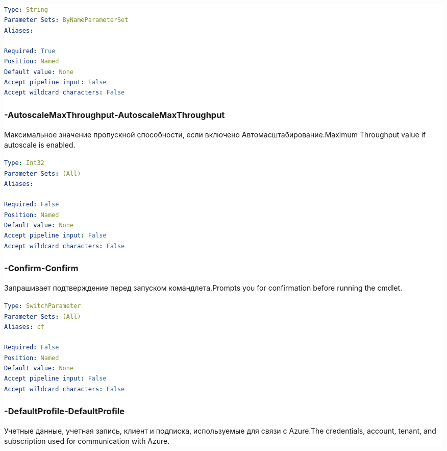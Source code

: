 ```yaml
Type: String
Parameter Sets: ByNameParameterSet
Aliases:

Required: True
Position: Named
Default value: None
Accept pipeline input: False
Accept wildcard characters: False
```

### <span data-ttu-id="8ef71-117">-AutoscaleMaxThroughput</span><span class="sxs-lookup"><span data-stu-id="8ef71-117">-AutoscaleMaxThroughput</span></span>
<span data-ttu-id="8ef71-118">Максимальное значение пропускной способности, если включено Автомасштабирование.</span><span class="sxs-lookup"><span data-stu-id="8ef71-118">Maximum Throughput value if autoscale is enabled.</span></span>

```yaml
Type: Int32
Parameter Sets: (All)
Aliases:

Required: False
Position: Named
Default value: None
Accept pipeline input: False
Accept wildcard characters: False
```

### <span data-ttu-id="8ef71-119">-Confirm</span><span class="sxs-lookup"><span data-stu-id="8ef71-119">-Confirm</span></span>
<span data-ttu-id="8ef71-120">Запрашивает подтверждение перед запуском командлета.</span><span class="sxs-lookup"><span data-stu-id="8ef71-120">Prompts you for confirmation before running the cmdlet.</span></span>

```yaml
Type: SwitchParameter
Parameter Sets: (All)
Aliases: cf

Required: False
Position: Named
Default value: None
Accept pipeline input: False
Accept wildcard characters: False
```

### <span data-ttu-id="8ef71-121">-DefaultProfile</span><span class="sxs-lookup"><span data-stu-id="8ef71-121">-DefaultProfile</span></span>
<span data-ttu-id="8ef71-122">Учетные данные, учетная запись, клиент и подписка, используемые для связи с Azure.</span><span class="sxs-lookup"><span data-stu-id="8ef71-122">The credentials, account, tenant, and subscription used for communication with Azure.</span></span>
